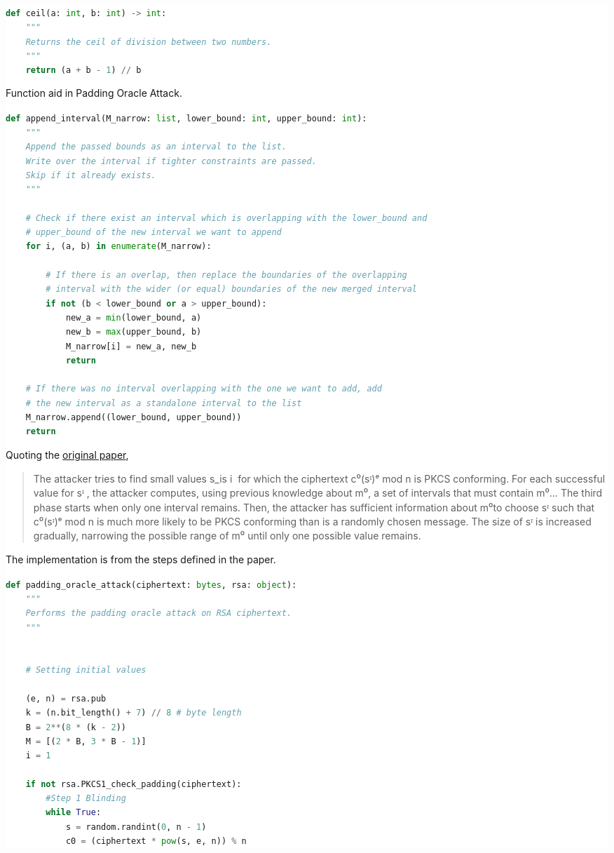 ```python
def ceil(a: int, b: int) -> int:
    """
    Returns the ceil of division between two numbers.
    """
    return (a + b - 1) // b
```
Function aid in Padding Oracle Attack.

```python
def append_interval(M_narrow: list, lower_bound: int, upper_bound: int):
    """
    Append the passed bounds as an interval to the list.
    Write over the interval if tighter constraints are passed.
    Skip if it already exists.
    """
    
    # Check if there exist an interval which is overlapping with the lower_bound and
    # upper_bound of the new interval we want to append
    for i, (a, b) in enumerate(M_narrow):

        # If there is an overlap, then replace the boundaries of the overlapping
        # interval with the wider (or equal) boundaries of the new merged interval
        if not (b < lower_bound or a > upper_bound):
            new_a = min(lower_bound, a)
            new_b = max(upper_bound, b)
            M_narrow[i] = new_a, new_b
            return

    # If there was no interval overlapping with the one we want to add, add
    # the new interval as a standalone interval to the list
    M_narrow.append((lower_bound, upper_bound))
    return
```

Quoting the [original paper](http://archiv.infsec.ethz.ch/education/fs08/secsem/Bleichenbacher98.pdf),

> The attacker tries to find small values s\_is i ​ for which the ciphertext c⁰(sᶦ)ᵉ mod n is PKCS conforming. For each successful value for sᶦ , the attacker computes, using previous knowledge about m⁰​, a set of intervals that must contain m⁰… The third phase starts when only one interval remains. Then, the attacker has sufficient information about m⁰​ to choose sᶦ ​such that c⁰(sᶦ)ᵉ mod n is much more likely to be PKCS conforming than is a randomly chosen message. The size of sᶦ is increased gradually, narrowing the possible range of m⁰​ until only one possible value remains.

The implementation is from the steps defined in the paper.

```python
def padding_oracle_attack(ciphertext: bytes, rsa: object):
    """
    Performs the padding oracle attack on RSA ciphertext.
    """
    
    
    # Setting initial values
    
    (e, n) = rsa.pub
    k = (n.bit_length() + 7) // 8 # byte length
    B = 2**(8 * (k - 2))
    M = [(2 * B, 3 * B - 1)]
    i = 1
    
    if not rsa.PKCS1_check_padding(ciphertext):
        #Step 1 Blinding
        while True:
            s = random.randint(0, n - 1)
            c0 = (ciphertext * pow(s, e, n)) % n
```